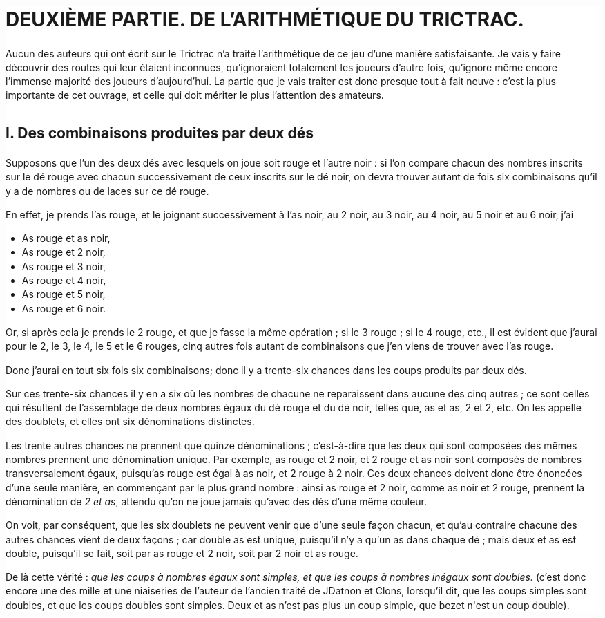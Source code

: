 # DEUXIÈME PARTIE. DE L’ARITHMÉTIQUE DU TRICTRAC.

Aucun des auteurs qui ont écrit sur le Trictrac n’a traité l’arithmétique de ce jeu d’une manière satisfaisante. Je vais y faire découvrir des routes qui leur étaient inconnues, qu’ignoraient totalement les joueurs d’autre fois, qu’ignore même encore l’immense majorité des joueurs d’aujourd’hui. La partie que je vais traiter est donc presque tout à fait neuve : c’est la plus importante de cet ouvrage, et celle qui doit mériter le plus l’attention des amateurs.


## I. Des combinaisons produites par deux dés

Supposons que l’un des deux dés avec lesquels on joue soit rouge et l’autre noir : si l’on compare chacun des nombres inscrits sur le dé rouge avec chacun successivement de ceux inscrits sur le dé noir, on devra trouver autant de fois six combinaisons qu’il y a de nombres ou de laces sur ce dé rouge.

En effet, je prends l’as rouge, et le joignant successivement à l’as noir, au 2 noir, au 3 noir, au 4 noir, au 5 noir et au 6 noir, j’ai 

- As rouge et as noir,
- As rouge et 2 noir,
- As rouge et 3 noir,
- As rouge et 4 noir,
- As rouge et 5 noir,
- As rouge et 6 noir.

Or, si après cela je prends le 2 rouge, et que je fasse la même opération ; si le 3 rouge ; si le 4 rouge, etc., il est évident que j’aurai pour le 2, le 3, le 4, le 5 et le 6 rouges, cinq autres fois autant de combinaisons que j’en viens de trouver avec l’as rouge.

Donc j’aurai en tout six fois six combinaisons; donc il y a trente-six chances dans les coups produits par deux dés.

Sur ces trente-six chances il y en a six où les nombres de chacune ne reparaissent dans aucune des cinq autres ; ce sont celles qui résultent de l’assemblage de deux nombres égaux du dé rouge et du dé noir, telles que, as et as, 2 et 2, etc. On les appelle des doublets, et elles ont six dénominations distinctes.

Les trente autres chances ne prennent que quinze dénominations ; c’est-à-dire que les deux qui sont composées des mêmes nombres prennent une dénomination unique. Par exemple, as rouge et 2 noir, et 2 rouge et as noir sont composés de nombres transversalement égaux, puisqu’as rouge est égal à as noir, et 2 rouge à 2 noir. Ces deux chances doivent donc être énoncées d’une seule manière, en commençant par le plus grand nombre : ainsi as rouge et 2 noir, comme as noir et 2 rouge, prennent la dénomination de _2 et as_, attendu qu’on ne joue jamais qu’avec des dés d’une même couleur.

On voit, par conséquent, que les six doublets ne peuvent venir que d’une seule façon chacun, et qu’au contraire chacune des autres chances vient de deux façons ; car double as est unique, puisqu’il n’y a qu’un as dans chaque dé ; mais deux et as est double, puisqu’il se fait, soit par as rouge et 2 noir, soit par 2 noir et as rouge.

De là cette vérité : _que les coups à nombres égaux sont simples, et que les coups à nombres inégaux sont doubles._ (c’est donc encore une des mille et une niaiseries de l’auteur de l’ancien traité de JDatnon et Clons, lorsqu’il dit, que les coups simples sont doubles, et que les coups doubles sont simples. Deux et as n’est pas plus un coup simple, que bezet n'est un coup double).
